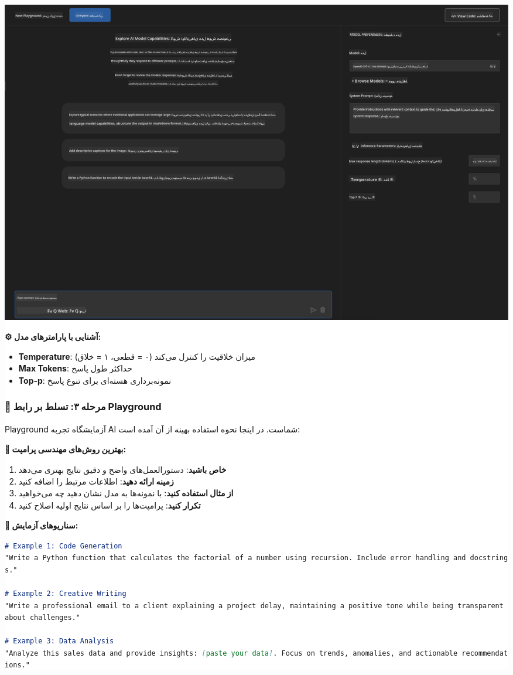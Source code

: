 ![Playground Setup](../../../../translated_images/playground.dd6f5141344878ca4d4f3de819775da7b113518941accf37c291117c602f85db.fa.png)

**⚙️ آشنایی با پارامترهای مدل:**
- **Temperature**: میزان خلاقیت را کنترل می‌کند (۰ = قطعی، ۱ = خلاق)
- **Max Tokens**: حداکثر طول پاسخ
- **Top-p**: نمونه‌برداری هسته‌ای برای تنوع پاسخ

### 🎯 مرحله ۳: تسلط بر رابط Playground

Playground آزمایشگاه تجربه AI شماست. در اینجا نحوه استفاده بهینه از آن آمده است:

**🎨 بهترین روش‌های مهندسی پرامپت:**
1. **خاص باشید**: دستورالعمل‌های واضح و دقیق نتایج بهتری می‌دهد
2. **زمینه ارائه دهید**: اطلاعات مرتبط را اضافه کنید
3. **از مثال استفاده کنید**: با نمونه‌ها به مدل نشان دهید چه می‌خواهید
4. **تکرار کنید**: پرامپت‌ها را بر اساس نتایج اولیه اصلاح کنید

**🧪 سناریوهای آزمایش:**
```markdown
# Example 1: Code Generation
"Write a Python function that calculates the factorial of a number using recursion. Include error handling and docstrings."

# Example 2: Creative Writing
"Write a professional email to a client explaining a project delay, maintaining a positive tone while being transparent about challenges."

# Example 3: Data Analysis
"Analyze this sales data and provide insights: [paste your data]. Focus on trends, anomalies, and actionable recommendations."
```
